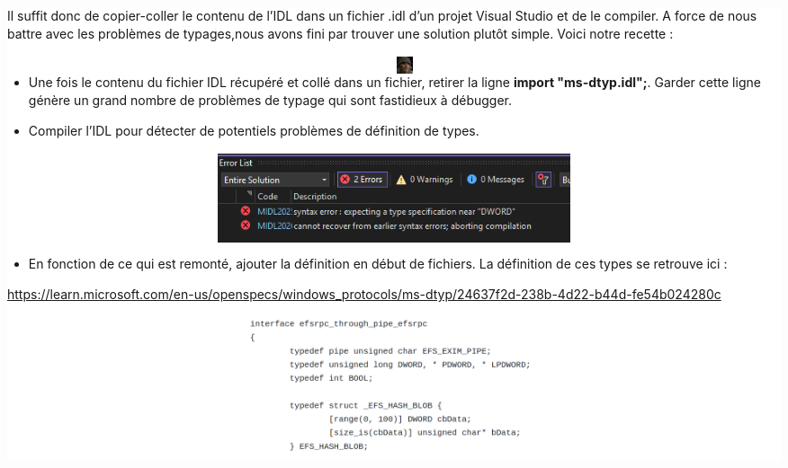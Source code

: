 Il suffit donc de copier-coller le contenu de l’IDL dans un fichier .idl
d’un projet Visual Studio et de le compiler. A force de nous battre avec
les problèmes de typages,nous avons fini par trouver une solution plutôt simple.
Voici notre recette :

-   <img src="/assets/img/articles/coercedpotato/image10.jpeg"
    style="width:0.18056in;height:0.19861in;display:block; margin-left:auto; margin-right:auto"
    alt="Une image contenant Visage humain, personne, habits, Humain Description générée automatiquement" />Une
    fois le contenu du fichier IDL récupéré et collé dans un fichier,
    retirer la ligne **import "ms-dtyp.idl";**. Garder cette ligne
    génère un grand nombre de problèmes de typage qui sont fastidieux à
    débugger.

-   Compiler l’IDL pour détecter de potentiels problèmes de définition
    de types.

<img src="/assets/img/articles/coercedpotato/image11.png"
style="width:4.59259in;height:1.03526in;display:block; margin-left:auto; margin-right:auto"
alt="Une image contenant texte, capture d’écran, Police, logiciel Description générée automatiquement" />

-   En fonction de ce qui est remonté, ajouter la définition en début de
    fichiers. La définition de ces types se retrouve ici :

<https://learn.microsoft.com/en-us/openspecs/windows_protocols/ms-dtyp/24637f2d-238b-4d22-b44d-fe54b024280c>

<img src="/assets/img/articles/coercedpotato/image12.png"
style="width:3.42587in;height:1.67593in;display:block; margin-left:auto; margin-right:auto"
alt="Une image contenant texte, capture d’écran, Police, algèbre Description générée automatiquement" />
